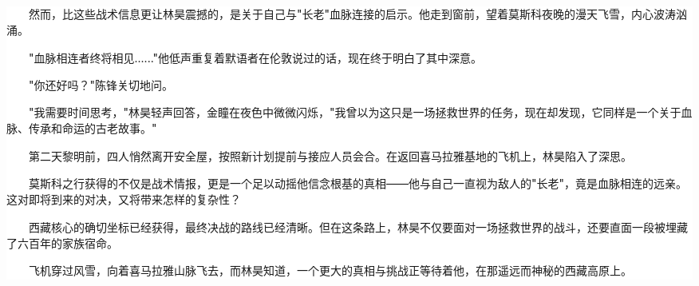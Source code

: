　　然而，比这些战术信息更让林昊震撼的，是关于自己与"长老"血脉连接的启示。他走到窗前，望着莫斯科夜晚的漫天飞雪，内心波涛汹涌。

　　"血脉相连者终将相见......"他低声重复着默语者在伦敦说过的话，现在终于明白了其中深意。

　　"你还好吗？"陈锋关切地问。

　　"我需要时间思考，"林昊轻声回答，金瞳在夜色中微微闪烁，"我曾以为这只是一场拯救世界的任务，现在却发现，它同样是一个关于血脉、传承和命运的古老故事。"

　　第二天黎明前，四人悄然离开安全屋，按照新计划提前与接应人员会合。在返回喜马拉雅基地的飞机上，林昊陷入了深思。

　　莫斯科之行获得的不仅是战术情报，更是一个足以动摇他信念根基的真相——他与自己一直视为敌人的"长老"，竟是血脉相连的远亲。这对即将到来的对决，又将带来怎样的复杂性？

　　西藏核心的确切坐标已经获得，最终决战的路线已经清晰。但在这条路上，林昊不仅要面对一场拯救世界的战斗，还要直面一段被埋藏了六百年的家族宿命。

　　飞机穿过风雪，向着喜马拉雅山脉飞去，而林昊知道，一个更大的真相与挑战正等待着他，在那遥远而神秘的西藏高原上。 